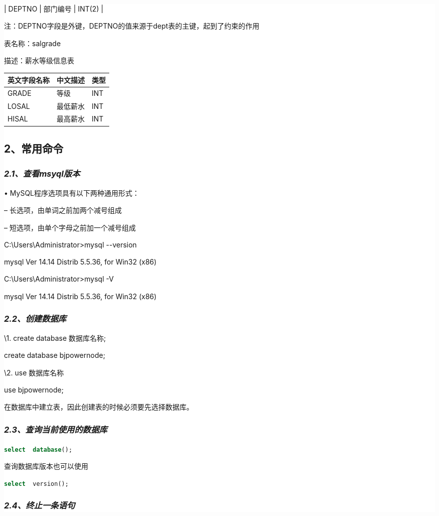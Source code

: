 | DEPTNO       | 部门编号 | INT(2)       |

注：DEPTNO字段是外键，DEPTNO的值来源于dept表的主键，起到了约束的作用

表名称：salgrade

描述：薪水等级信息表

| 英文字段名称 | 中文描述 | 类型 |
| ------------ | -------- | ---- |
| GRADE        | 等级     | INT  |
| LOSAL        | 最低薪水 | INT  |
| HISAL        | 最高薪水 | INT  |

## **2、常用命令**

### ***2.1、查看msyql版本***

• MySQL程序选项具有以下两种通用形式：

– 长选项，由单词之前加两个减号组成

– 短选项，由单个字母之前加一个减号组成

C:\Users\Administrator>mysql --version

mysql  Ver 14.14 Distrib 5.5.36, for Win32 (x86)

C:\Users\Administrator>mysql -V

mysql  Ver 14.14 Distrib 5.5.36, for Win32 (x86)

### ***2.2、创建数据库***

\1. create database 数据库名称;

create database  bjpowernode;

\2. use 数据库名称

use bjpowernode;

在数据库中建立表，因此创建表的时候必须要先选择数据库。

### ***2.3、查询当前使用的数据库***

```sql
select  database();
```

查询数据库版本也可以使用

```sql
select  version();
```

### ***2.4、终止一条语句***

